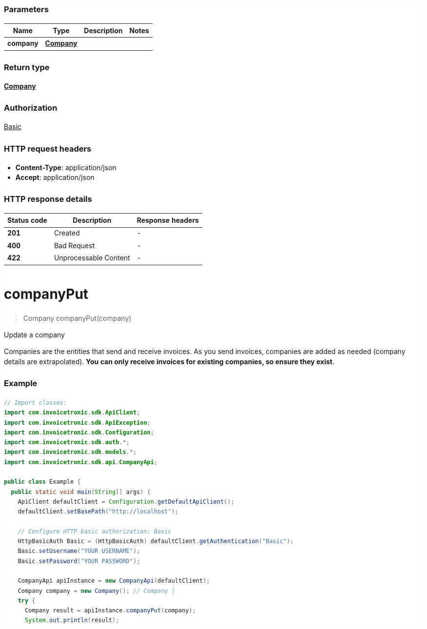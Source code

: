 ### Parameters

| Name | Type | Description  | Notes |
|------------- | ------------- | ------------- | -------------|
| **company** | [**Company**](Company.md)|  | |

### Return type

[**Company**](Company.md)

### Authorization

[Basic](../README.md#Basic)

### HTTP request headers

 - **Content-Type**: application/json
 - **Accept**: application/json

### HTTP response details
| Status code | Description | Response headers |
|-------------|-------------|------------------|
| **201** | Created |  -  |
| **400** | Bad Request |  -  |
| **422** | Unprocessable Content |  -  |

<a id="companyPut"></a>
# **companyPut**
> Company companyPut(company)

Update a company

Companies are the entities that send and receive invoices. As you send invoices, companies are added as needed (company details are extrapolated). **You can only receive invoices for existing companies, so ensure they exist**.

### Example
```java
// Import classes:
import com.invoicetronic.sdk.ApiClient;
import com.invoicetronic.sdk.ApiException;
import com.invoicetronic.sdk.Configuration;
import com.invoicetronic.sdk.auth.*;
import com.invoicetronic.sdk.models.*;
import com.invoicetronic.sdk.api.CompanyApi;

public class Example {
  public static void main(String[] args) {
    ApiClient defaultClient = Configuration.getDefaultApiClient();
    defaultClient.setBasePath("http://localhost");
    
    // Configure HTTP basic authorization: Basic
    HttpBasicAuth Basic = (HttpBasicAuth) defaultClient.getAuthentication("Basic");
    Basic.setUsername("YOUR USERNAME");
    Basic.setPassword("YOUR PASSWORD");

    CompanyApi apiInstance = new CompanyApi(defaultClient);
    Company company = new Company(); // Company | 
    try {
      Company result = apiInstance.companyPut(company);
      System.out.println(result);
```